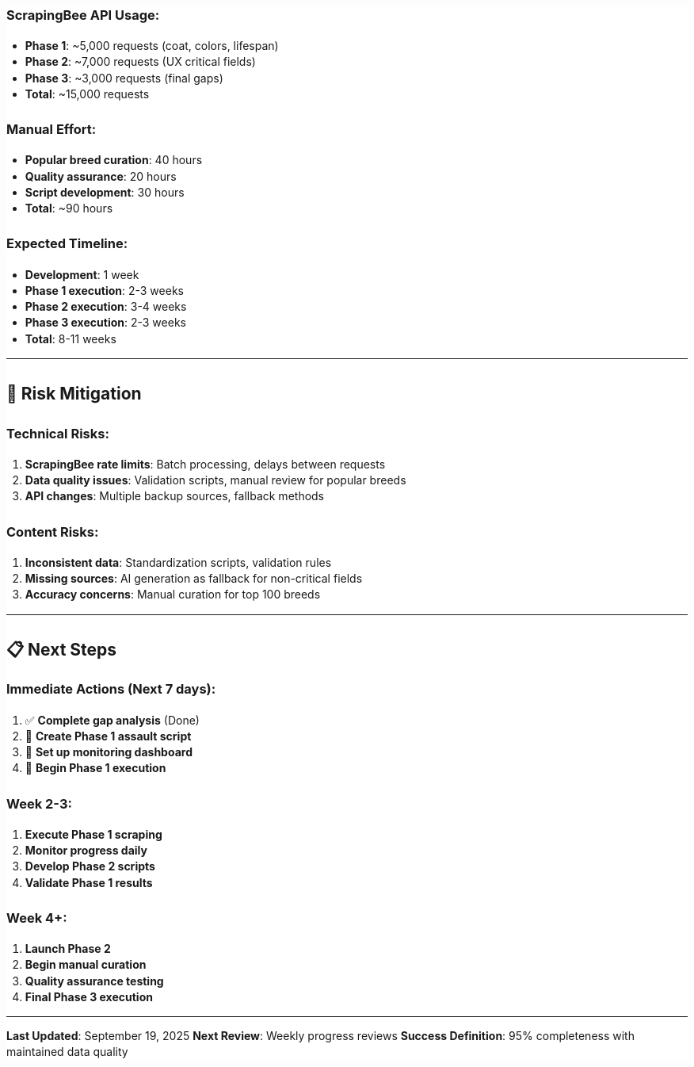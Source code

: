 ### ScrapingBee API Usage:
- **Phase 1**: ~5,000 requests (coat, colors, lifespan)
- **Phase 2**: ~7,000 requests (UX critical fields)
- **Phase 3**: ~3,000 requests (final gaps)
- **Total**: ~15,000 requests

### Manual Effort:
- **Popular breed curation**: 40 hours
- **Quality assurance**: 20 hours
- **Script development**: 30 hours
- **Total**: ~90 hours

### Expected Timeline:
- **Development**: 1 week
- **Phase 1 execution**: 2-3 weeks
- **Phase 2 execution**: 3-4 weeks
- **Phase 3 execution**: 2-3 weeks
- **Total**: 8-11 weeks

---

## 🚨 Risk Mitigation

### Technical Risks:
1. **ScrapingBee rate limits**: Batch processing, delays between requests
2. **Data quality issues**: Validation scripts, manual review for popular breeds
3. **API changes**: Multiple backup sources, fallback methods

### Content Risks:
1. **Inconsistent data**: Standardization scripts, validation rules
2. **Missing sources**: AI generation as fallback for non-critical fields
3. **Accuracy concerns**: Manual curation for top 100 breeds

---

## 📋 Next Steps

### Immediate Actions (Next 7 days):
1. ✅ **Complete gap analysis** (Done)
2. 🔄 **Create Phase 1 assault script**
3. 🔄 **Set up monitoring dashboard**
4. 🔄 **Begin Phase 1 execution**

### Week 2-3:
1. **Execute Phase 1 scraping**
2. **Monitor progress daily**
3. **Develop Phase 2 scripts**
4. **Validate Phase 1 results**

### Week 4+:
1. **Launch Phase 2**
2. **Begin manual curation**
3. **Quality assurance testing**
4. **Final Phase 3 execution**

---

**Last Updated**: September 19, 2025
**Next Review**: Weekly progress reviews
**Success Definition**: 95% completeness with maintained data quality